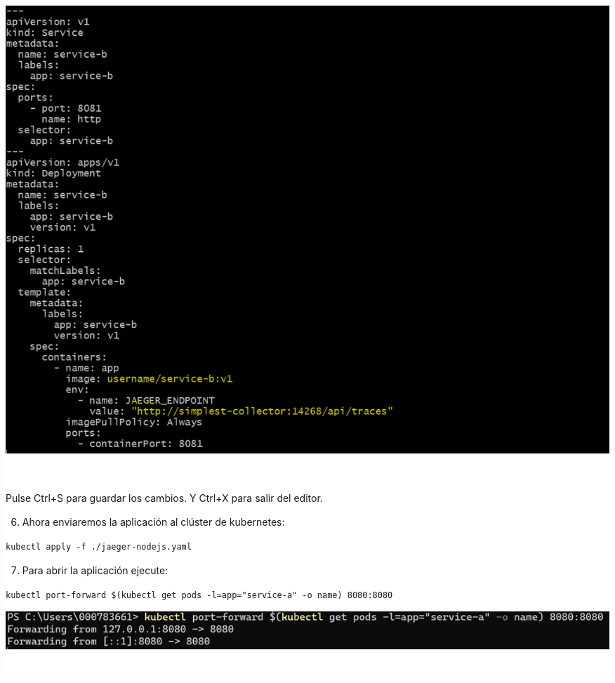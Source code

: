 <p align=center><img width="950" src=".github/service-b.PNG"></p>
 <br />

Pulse Ctrl+S para guardar los cambios. Y Ctrl+X para salir del editor. 

6. Ahora enviaremos la aplicación al clúster de kubernetes:
 
 ```
kubectl apply -f ./jaeger-nodejs.yaml

 ```
7. Para abrir la aplicación ejecute:

```
kubectl port-forward $(kubectl get pods -l=app="service-a" -o name) 8080:8080
```

 <p align=center><img width="950" src=".github/openapp2.PNG"></p>
 <br />
 